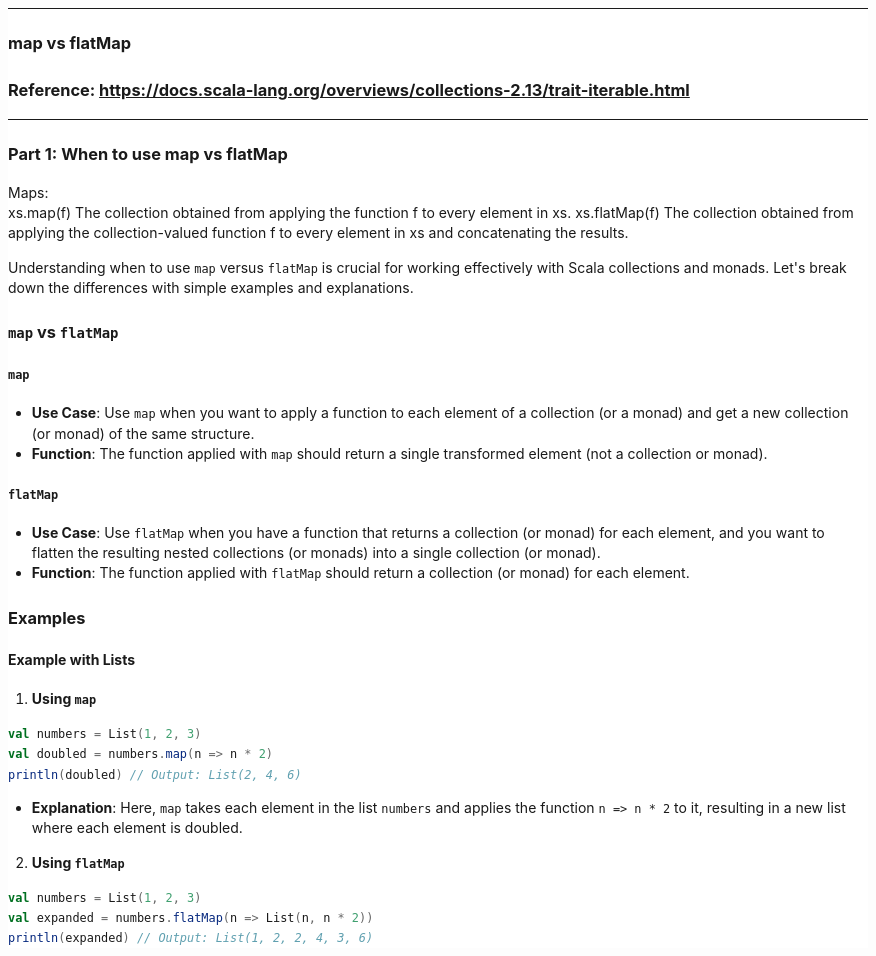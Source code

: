 
---

### map vs flatMap

### Reference: <https://docs.scala-lang.org/overviews/collections-2.13/trait-iterable.html>

---

### Part 1: When to use map vs flatMap

Maps:	 
xs.map(f)	The collection obtained from applying the function f to every element in xs.
xs.flatMap(f)	The collection obtained from applying the collection-valued function f to every element in xs and concatenating the results.

Understanding when to use `map` versus `flatMap` is crucial for working effectively with Scala collections and monads. Let's break down the differences with simple examples and explanations.

### `map` vs `flatMap`

#### `map`

- **Use Case**: Use `map` when you want to apply a function to each element of a collection (or a monad) and get a new collection (or monad) of the same structure.
- **Function**: The function applied with `map` should return a single transformed element (not a collection or monad).

#### `flatMap`

- **Use Case**: Use `flatMap` when you have a function that returns a collection (or monad) for each element, and you want to flatten the resulting nested collections (or monads) into a single collection (or monad).
- **Function**: The function applied with `flatMap` should return a collection (or monad) for each element.

### Examples

#### Example with Lists

1. **Using `map`**

```scala
val numbers = List(1, 2, 3)
val doubled = numbers.map(n => n * 2)
println(doubled) // Output: List(2, 4, 6)
```

- **Explanation**: Here, `map` takes each element in the list `numbers` and applies the function `n => n * 2` to it, resulting in a new list where each element is doubled.

2. **Using `flatMap`**

```scala
val numbers = List(1, 2, 3)
val expanded = numbers.flatMap(n => List(n, n * 2))
println(expanded) // Output: List(1, 2, 2, 4, 3, 6)
```
